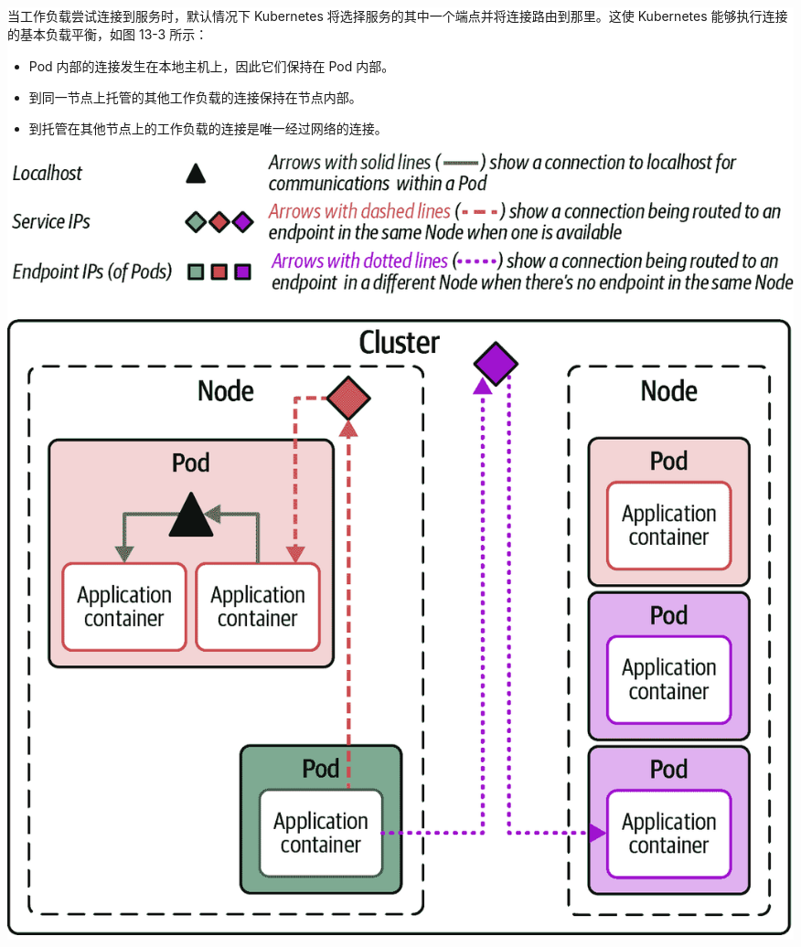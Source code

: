 当工作负载尝试连接到服务时，默认情况下 Kubernetes 将选择服务的其中一个端点并将连接路由到那里。这使 Kubernetes 能够执行连接的基本负载平衡，如图 13-3 所示：

+   Pod 内部的连接发生在本地主机上，因此它们保持在 Pod 内部。

+   到同一节点上托管的其他工作负载的连接保持在节点内部。

+   到托管在其他节点上的工作负载的连接是唯一经过网络的连接。

![luar 1303](img/luar_1303.png)
